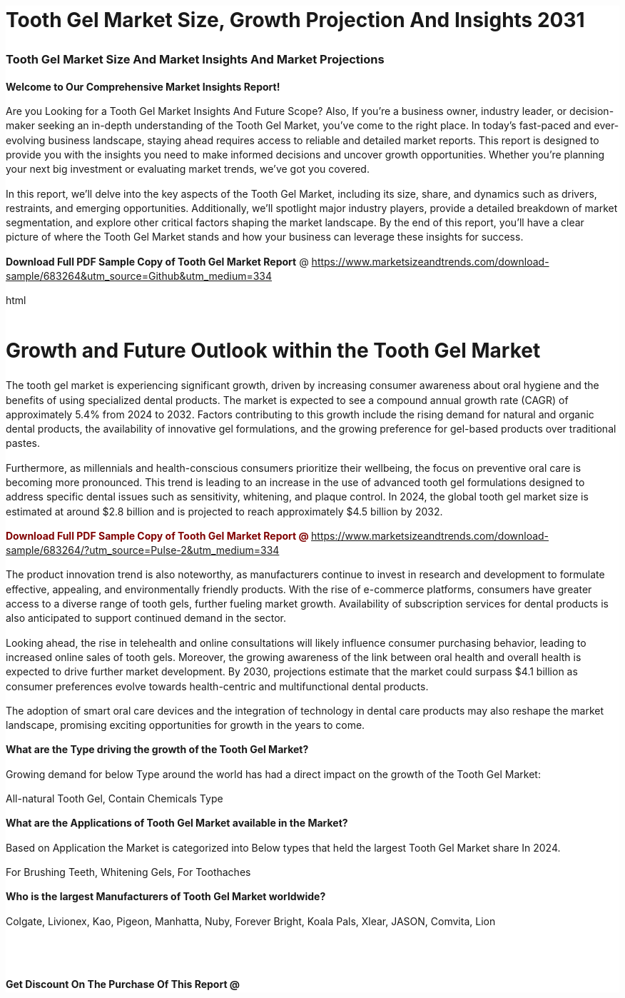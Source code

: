 <h1>Tooth Gel Market Size, Growth Projection And Insights 2031</h1><div class="" data-test-id=""><h3><span class="">Tooth Gel Market Size And Market Insights And Market Projections</span></h3></div><div class="" data-test-id=""><p><strong>Welcome to Our Comprehensive Market Insights Report!</strong></p><p>Are you Looking for a Tooth Gel Market Insights And Future Scope? Also, If you&rsquo;re a business owner, industry leader, or decision-maker seeking an in-depth understanding of the Tooth Gel Market, you&rsquo;ve come to the right place. In today&rsquo;s fast-paced and ever-evolving business landscape, staying ahead requires access to reliable and detailed market reports. This report is designed to provide you with the insights you need to make informed decisions and uncover growth opportunities. Whether you&rsquo;re planning your next big investment or evaluating market trends, we&rsquo;ve got you covered.</p><p>In this report, we&rsquo;ll delve into the key aspects of the Tooth Gel Market, including its size, share, and dynamics such as drivers, restraints, and emerging opportunities. Additionally, we&rsquo;ll spotlight major industry players, provide a detailed breakdown of market segmentation, and explore other critical factors shaping the market landscape. By the end of this report, you&rsquo;ll have a clear picture of where the Tooth Gel Market stands and how your business can leverage these insights for success.</p><p><strong>Download Full PDF Sample Copy of Tooth Gel Market Report</strong> @ <a href="https://www.marketsizeandtrends.com/download-sample/683264&utm_source=Github&utm_medium=334" target="_blank">https://www.marketsizeandtrends.com/download-sample/683264&utm_source=Github&utm_medium=334</a></p></div><div class="" data-test-id=""><p><span class="">html<!DOCTYPE html><html lang="en"><head> <meta charset="UTF-8"> <meta name="viewport" content="width=device-width, initial-scale=1.0"> <title>Tooth Gel Market Growth and Future Outlook</title></head><body> <h1>Growth and Future Outlook within the Tooth Gel Market</h1> <p>The tooth gel market is experiencing significant growth, driven by increasing consumer awareness about oral hygiene and the benefits of using specialized dental products. The market is expected to see a compound annual growth rate (CAGR) of approximately 5.4% from 2024 to 2032. Factors contributing to this growth include the rising demand for natural and organic dental products, the availability of innovative gel formulations, and the growing preference for gel-based products over traditional pastes.</p> <p>Furthermore, as millennials and health-conscious consumers prioritize their wellbeing, the focus on preventive oral care is becoming more pronounced. This trend is leading to an increase in the use of advanced tooth gel formulations designed to address specific dental issues such as sensitivity, whitening, and plaque control. In 2024, the global tooth gel market size is estimated at around $2.8 billion and is projected to reach approximately $4.5 billion by 2032. </p> <p><strong><span style="color: #800000;">Download Full PDF Sample Copy of Tooth Gel Market Report @</span>&nbsp;</strong><a href="https://www.marketsizeandtrends.com/download-sample/683264/?utm_source=Pulse-2&amp;utm_medium=334">https://www.marketsizeandtrends.com/download-sample/683264/?utm_source=Pulse-2&amp;utm_medium=334</a></p> <p>The product innovation trend is also noteworthy, as manufacturers continue to invest in research and development to formulate effective, appealing, and environmentally friendly products. With the rise of e-commerce platforms, consumers have greater access to a diverse range of tooth gels, further fueling market growth. Availability of subscription services for dental products is also anticipated to support continued demand in the sector.</p> <p>Looking ahead, the rise in telehealth and online consultations will likely influence consumer purchasing behavior, leading to increased online sales of tooth gels. Moreover, the growing awareness of the link between oral health and overall health is expected to drive further market development. By 2030, projections estimate that the market could surpass $4.1 billion as consumer preferences evolve towards health-centric and multifunctional dental products.</p> <p>The adoption of smart oral care devices and the integration of technology in dental care products may also reshape the market landscape, promising exciting opportunities for growth in the years to come.</p></body></html></span></p><p><strong><span class="">What are the&nbsp;Type driving the growth of the Tooth Gel Market?</span></strong></p></div><div class="" data-test-id=""><p><span class="">Growing demand for below Type around the world has had a direct impact on the growth of the Tooth Gel Market:</span></p></div><div class="" data-test-id=""><p>All-natural Tooth Gel, Contain Chemicals Type</p><p><span class=""><strong>What are the&nbsp;Applications&nbsp;of Tooth Gel Market available in the Market?</strong></span></p></div><div class="" data-test-id=""><p><span class="">Based on Application the Market is categorized into Below types that held the largest Tooth Gel Market share In 2024.</span></p></div><div class="" data-test-id=""><p><span class="">For Brushing Teeth, Whitening Gels, For Toothaches</span></p><p><span class=""><strong>Who is the largest Manufacturers of Tooth Gel Market worldwide?</strong></span></p></div><div class="" data-test-id=""><p><span class="">Colgate, Livionex, Kao, Pigeon, Manhatta, Nuby, Forever Bright, Koala Pals, Xlear, JASON, Comvita, Lion</span></p></div><div class="" data-test-id="">&nbsp;</div><div class="" data-test-id="">&nbsp;</div><div class="" data-test-id=""><p><span class=""><strong>Get Discount On The Purchase Of This Report @</strong>